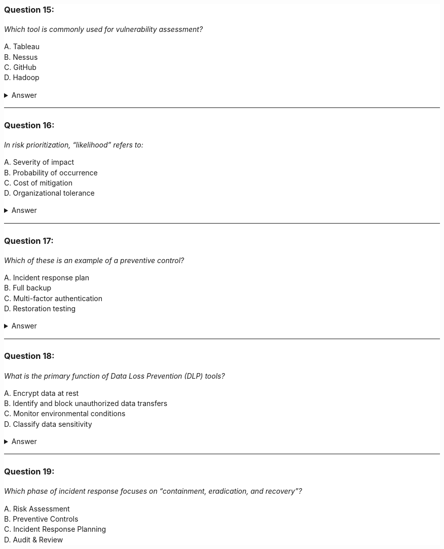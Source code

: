 ### Question 15:  
*Which tool is commonly used for vulnerability assessment?*  

   A. Tableau  
   B. Nessus  
   C. GitHub  
   D. Hadoop  

<details><summary>Answer</summary></details>  

---

### Question 16:  
*In risk prioritization, “likelihood” refers to:*  

   A. Severity of impact  
   B. Probability of occurrence  
   C. Cost of mitigation  
   D. Organizational tolerance  

<details><summary>Answer</summary></details>  

---

### Question 17:  
*Which of these is an example of a preventive control?*  

   A. Incident response plan  
   B. Full backup  
   C. Multi-factor authentication  
   D. Restoration testing  

<details><summary>Answer</summary></details>  

---

### Question 18:  
*What is the primary function of Data Loss Prevention (DLP) tools?*  

   A. Encrypt data at rest  
   B. Identify and block unauthorized data transfers  
   C. Monitor environmental conditions  
   D. Classify data sensitivity  

<details><summary>Answer</summary></details>  

---

### Question 19:  
*Which phase of incident response focuses on “containment, eradication, and recovery”?*  

   A. Risk Assessment  
   B. Preventive Controls  
   C. Incident Response Planning  
   D. Audit & Review  
